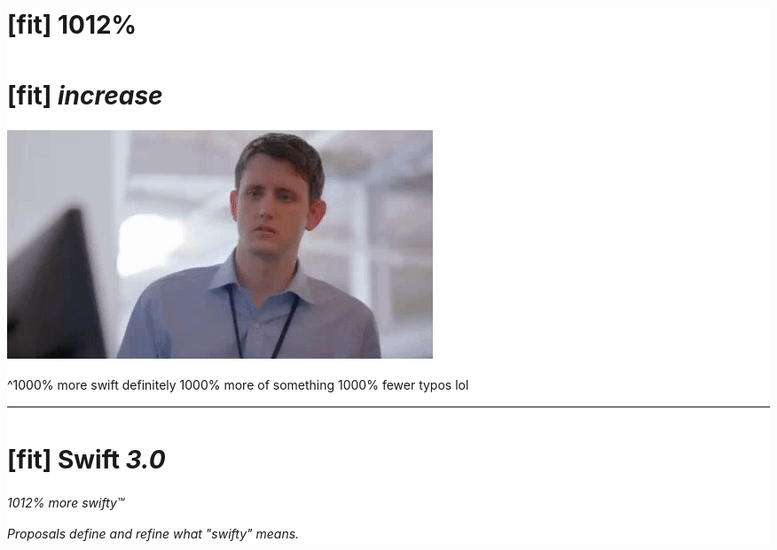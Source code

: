 # [fit] 1012%
# [fit] __*increase*__

![right](img/jared-confused.gif)

^1000% more swift
definitely 1000% more of something
1000% fewer typos lol

---

# [fit] Swift __*3.0*__

*1012% more swifty™*

*Proposals define and refine what "swifty" means.*


[^*]: *Anyone can participate!*
[^1]: But not yet implemented
